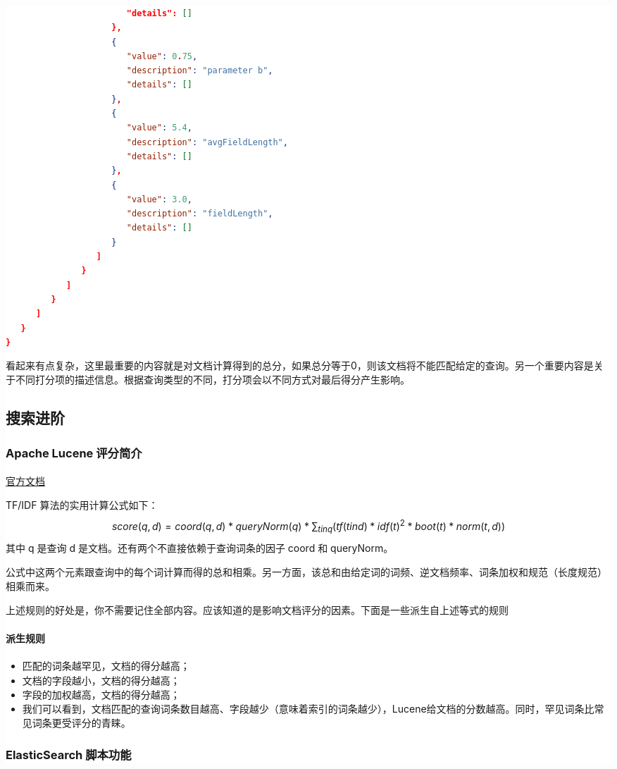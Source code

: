 ```json
                        "details": []
                     },
                     {
                        "value": 0.75,
                        "description": "parameter b",
                        "details": []
                     },
                     {
                        "value": 5.4,
                        "description": "avgFieldLength",
                        "details": []
                     },
                     {
                        "value": 3.0,
                        "description": "fieldLength",
                        "details": []
                     }
                  ]
               }
            ]
         }
      ]
   }
}
```

看起来有点复杂，这里最重要的内容就是对文档计算得到的总分，如果总分等于0，则该文档将不能匹配给定的查询。另一个重要内容是关于不同打分项的描述信息。根据查询类型的不同，打分项会以不同方式对最后得分产生影响。

## 搜索进阶

### Apache Lucene 评分简介

[官方文档](https://www.elastic.co/guide/en/elasticsearch/guide/2.x/scoring-theory.html#tfidf)

TF/IDF 算法的实用计算公式如下：
$$
score(q, d) = coord(q, d) * queryNorm(q) * \sum_{tinq} (tf(tind)*idf(t)^2 * boot(t) * norm(t,d))
$$
其中 q 是查询 d 是文档。还有两个不直接依赖于查询词条的因子 coord 和 queryNorm。

公式中这两个元素跟查询中的每个词计算而得的总和相乘。另一方面，该总和由给定词的词频、逆文档频率、词条加权和规范（长度规范）相乘而来。

上述规则的好处是，你不需要记住全部内容。应该知道的是影响文档评分的因素。下面是一些派生自上述等式的规则

#### 派生规则

- 匹配的词条越罕见，文档的得分越高；
- 文档的字段越小，文档的得分越高；
- 字段的加权越高，文档的得分越高；
- 我们可以看到，文档匹配的查询词条数目越高、字段越少（意味着索引的词条越少），Lucene给文档的分数越高。同时，罕见词条比常见词条更受评分的青睐。

### ElasticSearch 脚本功能
